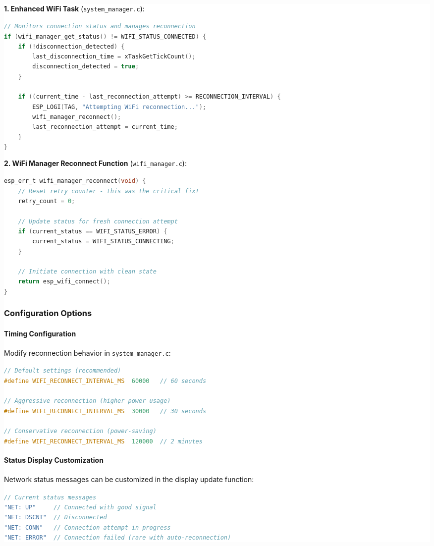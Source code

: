 **1. Enhanced WiFi Task** (`system_manager.c`):
```c
// Monitors connection status and manages reconnection
if (wifi_manager_get_status() != WIFI_STATUS_CONNECTED) {
    if (!disconnection_detected) {
        last_disconnection_time = xTaskGetTickCount();
        disconnection_detected = true;
    }
    
    if ((current_time - last_reconnection_attempt) >= RECONNECTION_INTERVAL) {
        ESP_LOGI(TAG, "Attempting WiFi reconnection...");
        wifi_manager_reconnect();
        last_reconnection_attempt = current_time;
    }
}
```

**2. WiFi Manager Reconnect Function** (`wifi_manager.c`):
```c
esp_err_t wifi_manager_reconnect(void) {
    // Reset retry counter - this was the critical fix!
    retry_count = 0;
    
    // Update status for fresh connection attempt
    if (current_status == WIFI_STATUS_ERROR) {
        current_status = WIFI_STATUS_CONNECTING;
    }
    
    // Initiate connection with clean state
    return esp_wifi_connect();
}
```

### Configuration Options

#### Timing Configuration
Modify reconnection behavior in `system_manager.c`:

```c
// Default settings (recommended)
#define WIFI_RECONNECT_INTERVAL_MS  60000   // 60 seconds

// Aggressive reconnection (higher power usage)
#define WIFI_RECONNECT_INTERVAL_MS  30000   // 30 seconds

// Conservative reconnection (power-saving)
#define WIFI_RECONNECT_INTERVAL_MS  120000  // 2 minutes
```

#### Status Display Customization
Network status messages can be customized in the display update function:

```c
// Current status messages
"NET: UP"     // Connected with good signal
"NET: DSCNT"  // Disconnected  
"NET: CONN"   // Connection attempt in progress
"NET: ERROR"  // Connection failed (rare with auto-reconnection)
```
